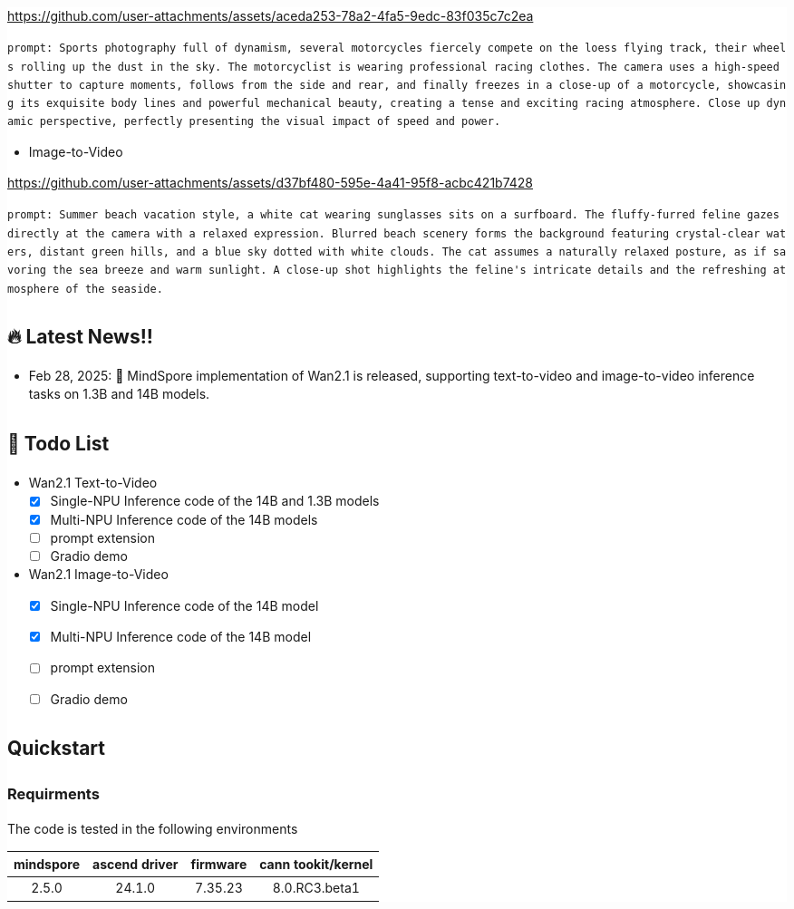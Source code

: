 https://github.com/user-attachments/assets/aceda253-78a2-4fa5-9edc-83f035c7c2ea

```text
prompt: Sports photography full of dynamism, several motorcycles fiercely compete on the loess flying track, their wheels rolling up the dust in the sky. The motorcyclist is wearing professional racing clothes. The camera uses a high-speed shutter to capture moments, follows from the side and rear, and finally freezes in a close-up of a motorcycle, showcasing its exquisite body lines and powerful mechanical beauty, creating a tense and exciting racing atmosphere. Close up dynamic perspective, perfectly presenting the visual impact of speed and power.
```

- Image-to-Video


https://github.com/user-attachments/assets/d37bf480-595e-4a41-95f8-acbc421b7428

```text
prompt: Summer beach vacation style, a white cat wearing sunglasses sits on a surfboard. The fluffy-furred feline gazes directly at the camera with a relaxed expression. Blurred beach scenery forms the background featuring crystal-clear waters, distant green hills, and a blue sky dotted with white clouds. The cat assumes a naturally relaxed posture, as if savoring the sea breeze and warm sunlight. A close-up shot highlights the feline's intricate details and the refreshing atmosphere of the seaside.
```


## 🔥 Latest News!!

* Feb 28, 2025: 👋 MindSpore implementation of Wan2.1 is released, supporting text-to-video and image-to-video inference tasks on 1.3B and 14B  models.


## 📑 Todo List
- Wan2.1 Text-to-Video
    - [x] Single-NPU Inference code of the 14B and 1.3B models
    - [x] Multi-NPU Inference code of the 14B models
    - [ ] prompt extension
    - [ ] Gradio demo
- Wan2.1 Image-to-Video
    - [x] Single-NPU Inference code of the 14B model
    - [x] Multi-NPU Inference code of the 14B model
    - [ ] prompt extension
    - [ ] Gradio demo


## Quickstart

###  Requirments

The code is tested in the following environments

| mindspore | ascend driver | firmware | cann tookit/kernel |
| :---:     |   :---:       | :---:    | :---:              |
| 2.5.0     |  24.1.0     |7.35.23    |   8.0.RC3.beta1   |
